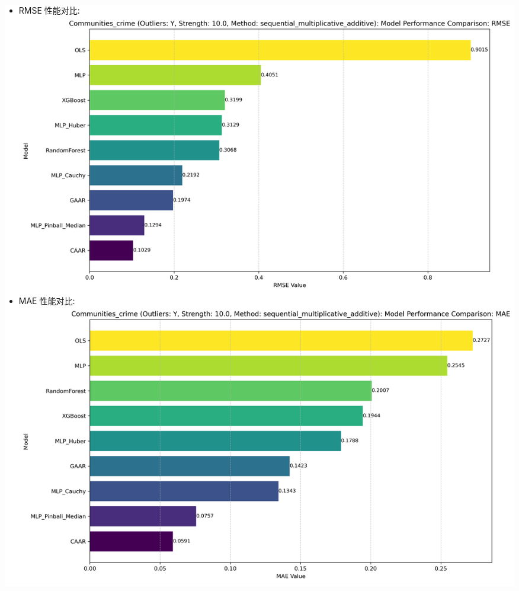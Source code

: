 *   RMSE 性能对比: ![RMSE Performance Comparison](../results/real_communities_crime_y_outliers/performance_comparison_RMSE.png)
*   MAE 性能对比: ![MAE Performance Comparison](../results/real_communities_crime_y_outliers/performance_comparison_MAE.png)